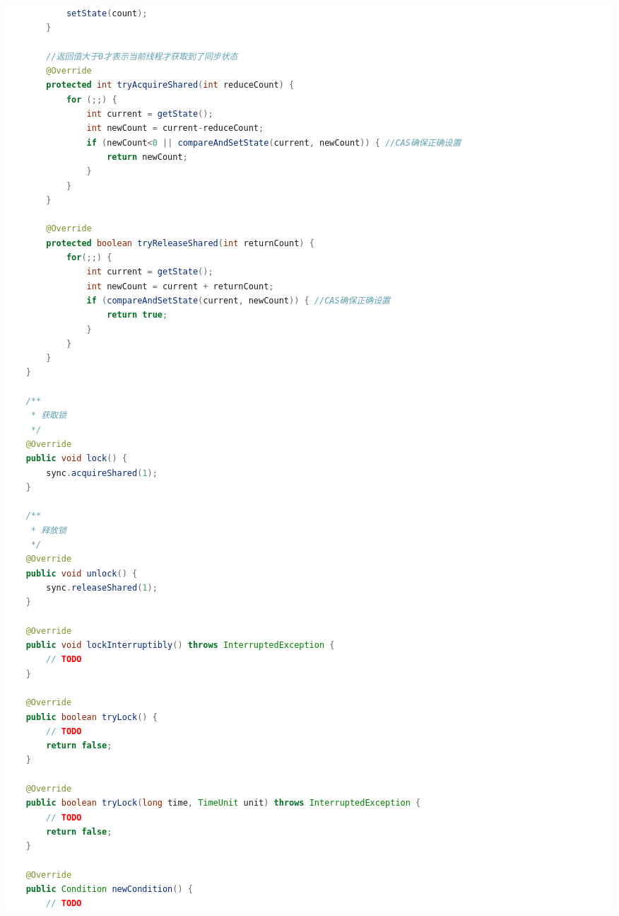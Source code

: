 ```java
			setState(count);
		}

		//返回值大于0才表示当前线程才获取到了同步状态
		@Override 
		protected int tryAcquireShared(int reduceCount) {
			for (;;) {
				int current = getState();
				int newCount = current-reduceCount;
				if (newCount<0 || compareAndSetState(current, newCount)) { //CAS确保正确设置
					return newCount;
				}
			}
		}

		@Override
		protected boolean tryReleaseShared(int returnCount) {
			for(;;) {
				int current = getState();
				int newCount = current + returnCount;
				if (compareAndSetState(current, newCount)) { //CAS确保正确设置
					return true;
				}
			}
		}
	}
	
	/**
	 * 获取锁
	 */
	@Override
	public void lock() {
		sync.acquireShared(1);
	}

	/**
	 * 释放锁
	 */
	@Override
	public void unlock() {
		sync.releaseShared(1);
	}
	
	@Override
	public void lockInterruptibly() throws InterruptedException {
		// TODO
	}

	@Override
	public boolean tryLock() {
		// TODO
		return false;
	}

	@Override
	public boolean tryLock(long time, TimeUnit unit) throws InterruptedException {
		// TODO
		return false;
	}

	@Override
	public Condition newCondition() {
		// TODO 
```